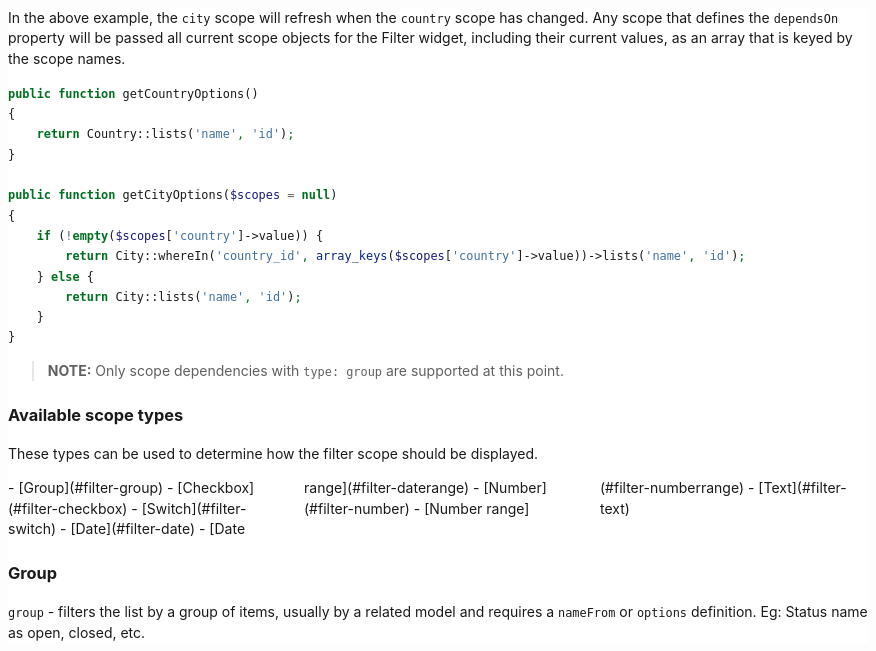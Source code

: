 In the above example, the `city` scope will refresh when the `country` scope has changed. Any scope that defines the `dependsOn` property will be passed all current scope objects for the Filter widget, including their current values, as an array that is keyed by the scope names.

```php
public function getCountryOptions()
{
    return Country::lists('name', 'id');
}

public function getCityOptions($scopes = null)
{
    if (!empty($scopes['country']->value)) {
        return City::whereIn('country_id', array_keys($scopes['country']->value))->lists('name', 'id');
    } else {
        return City::lists('name', 'id');
    }
}
```

> **NOTE:** Only scope dependencies with `type: group` are supported at this point.

<a name="scope-types"></a>
### Available scope types

These types can be used to determine how the filter scope should be displayed.

<style>
    .collection-method-list {
        column-count: 3; -moz-column-count: 3; -webkit-column-count: 3;
        column-gap: 2em; -moz-column-gap: 2em; -webkit-column-gap: 2em;
    }

    .collection-method-list a {
        display: block;
    }
</style>

<div class="content-list collection-method-list" markdown="1">
- [Group](#filter-group)
- [Checkbox](#filter-checkbox)
- [Switch](#filter-switch)
- [Date](#filter-date)
- [Date range](#filter-daterange)
- [Number](#filter-number)
- [Number range](#filter-numberrange)
- [Text](#filter-text)
</div>

<a name="filter-group"></a>
### Group

`group` - filters the list by a group of items, usually by a related model and requires a `nameFrom` or `options` definition. Eg: Status name as open, closed, etc.
